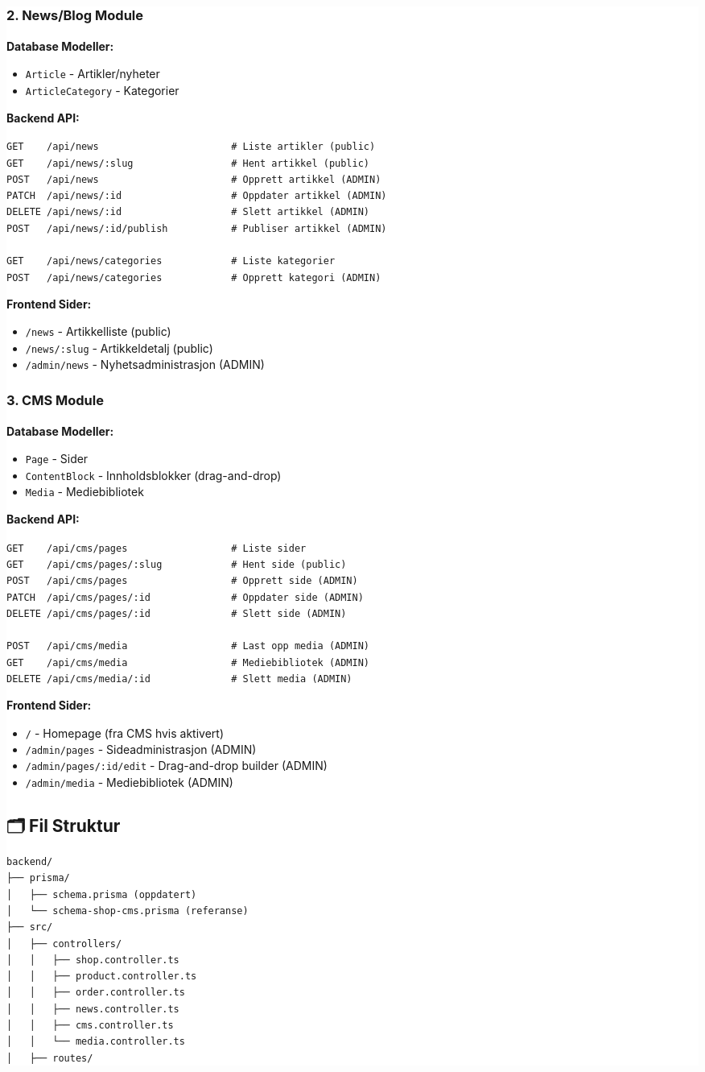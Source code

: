 ### 2. News/Blog Module

**Database Modeller:**
- `Article` - Artikler/nyheter
- `ArticleCategory` - Kategorier

**Backend API:**
```
GET    /api/news                       # Liste artikler (public)
GET    /api/news/:slug                 # Hent artikkel (public)
POST   /api/news                       # Opprett artikkel (ADMIN)
PATCH  /api/news/:id                   # Oppdater artikkel (ADMIN)
DELETE /api/news/:id                   # Slett artikkel (ADMIN)
POST   /api/news/:id/publish           # Publiser artikkel (ADMIN)

GET    /api/news/categories            # Liste kategorier
POST   /api/news/categories            # Opprett kategori (ADMIN)
```

**Frontend Sider:**
- `/news` - Artikkelliste (public)
- `/news/:slug` - Artikkeldetalj (public)
- `/admin/news` - Nyhetsadministrasjon (ADMIN)

### 3. CMS Module

**Database Modeller:**
- `Page` - Sider
- `ContentBlock` - Innholdsblokker (drag-and-drop)
- `Media` - Mediebibliotek

**Backend API:**
```
GET    /api/cms/pages                  # Liste sider
GET    /api/cms/pages/:slug            # Hent side (public)
POST   /api/cms/pages                  # Opprett side (ADMIN)
PATCH  /api/cms/pages/:id              # Oppdater side (ADMIN)
DELETE /api/cms/pages/:id              # Slett side (ADMIN)

POST   /api/cms/media                  # Last opp media (ADMIN)
GET    /api/cms/media                  # Mediebibliotek (ADMIN)
DELETE /api/cms/media/:id              # Slett media (ADMIN)
```

**Frontend Sider:**
- `/` - Homepage (fra CMS hvis aktivert)
- `/admin/pages` - Sideadministrasjon (ADMIN)
- `/admin/pages/:id/edit` - Drag-and-drop builder (ADMIN)
- `/admin/media` - Mediebibliotek (ADMIN)

## 🗂️ Fil Struktur

```
backend/
├── prisma/
│   ├── schema.prisma (oppdatert)
│   └── schema-shop-cms.prisma (referanse)
├── src/
│   ├── controllers/
│   │   ├── shop.controller.ts
│   │   ├── product.controller.ts
│   │   ├── order.controller.ts
│   │   ├── news.controller.ts
│   │   ├── cms.controller.ts
│   │   └── media.controller.ts
│   ├── routes/
```